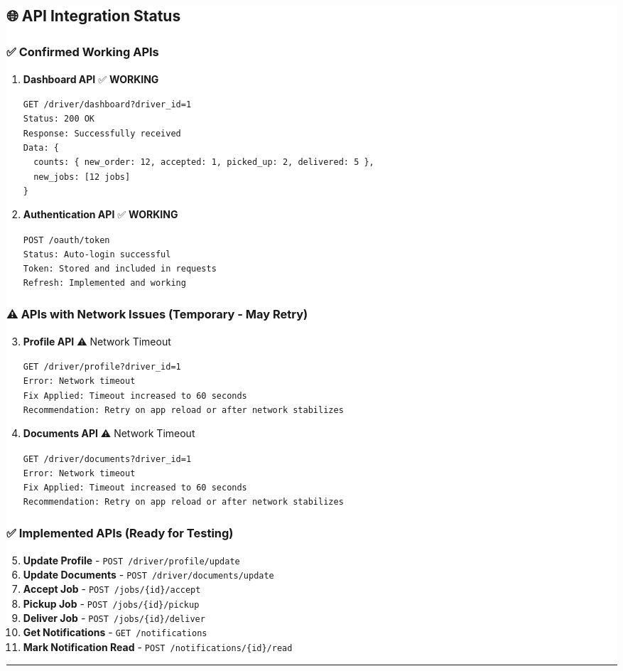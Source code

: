 
## 🌐 API Integration Status

### ✅ Confirmed Working APIs

1. **Dashboard API** ✅ **WORKING**
   ```
   GET /driver/dashboard?driver_id=1
   Status: 200 OK
   Response: Successfully received
   Data: {
     counts: { new_order: 12, accepted: 1, picked_up: 2, delivered: 5 },
     new_jobs: [12 jobs]
   }
   ```

2. **Authentication API** ✅ **WORKING**
   ```
   POST /oauth/token
   Status: Auto-login successful
   Token: Stored and included in requests
   Refresh: Implemented and working
   ```

### ⚠️ APIs with Network Issues (Temporary - May Retry)

3. **Profile API** ⚠️ Network Timeout
   ```
   GET /driver/profile?driver_id=1
   Error: Network timeout
   Fix Applied: Timeout increased to 60 seconds
   Recommendation: Retry on app reload or after network stabilizes
   ```

4. **Documents API** ⚠️ Network Timeout
   ```
   GET /driver/documents?driver_id=1
   Error: Network timeout
   Fix Applied: Timeout increased to 60 seconds
   Recommendation: Retry on app reload or after network stabilizes
   ```

### ✅ Implemented APIs (Ready for Testing)

5. **Update Profile** - `POST /driver/profile/update`
6. **Update Documents** - `POST /driver/documents/update`
7. **Accept Job** - `POST /jobs/{id}/accept`
8. **Pickup Job** - `POST /jobs/{id}/pickup`
9. **Deliver Job** - `POST /jobs/{id}/deliver`
10. **Get Notifications** - `GET /notifications`
11. **Mark Notification Read** - `POST /notifications/{id}/read`

---
